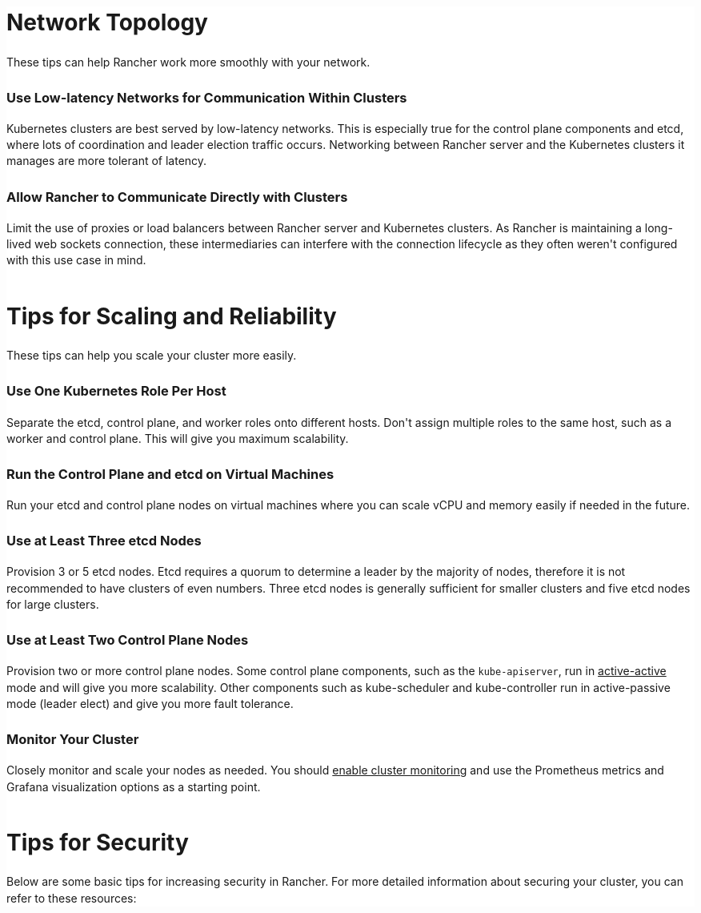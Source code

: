 # Network Topology
These tips can help Rancher work more smoothly with your network.

### Use Low-latency Networks for Communication Within Clusters
Kubernetes clusters are best served by low-latency networks. This is especially true for the control plane components and etcd, where lots of coordination and leader election traffic occurs. Networking between Rancher server and the Kubernetes clusters it manages are more tolerant of latency.

### Allow Rancher to Communicate Directly with Clusters
Limit the use of proxies or load balancers between Rancher server and Kubernetes clusters. As Rancher is maintaining a long-lived web sockets connection, these intermediaries can interfere with the connection lifecycle as they often weren't configured with this use case in mind.


# Tips for Scaling and Reliability
These tips can help you scale your cluster more easily.

### Use One Kubernetes Role Per Host
Separate the etcd, control plane, and worker roles onto different hosts. Don't assign multiple roles to the same host, such as a worker and control plane. This will give you maximum scalability.

### Run the Control Plane and etcd on Virtual Machines
Run your etcd and control plane nodes on virtual machines where you can scale vCPU and memory easily if needed in the future.

### Use at Least Three etcd Nodes
Provision 3 or 5 etcd nodes. Etcd requires a quorum to determine a leader by the majority of nodes, therefore it is not recommended to have clusters of even numbers. Three etcd nodes is generally sufficient for smaller clusters and five etcd nodes for large clusters.

### Use at Least Two Control Plane Nodes
Provision two or more control plane nodes. Some control plane components, such as the `kube-apiserver`, run in [active-active](https://www.jscape.com/blog/active-active-vs-active-passive-high-availability-cluster) mode and will give you more scalability. Other components such as kube-scheduler and kube-controller run in active-passive mode (leader elect) and give you more fault tolerance.

### Monitor Your Cluster
Closely monitor and scale your nodes as needed. You should [enable cluster monitoring](./monitoring-alerting/legacy/monitoring/cluster-monitoring.md) and use the Prometheus metrics and Grafana visualization options as a starting point.


# Tips for Security
Below are some basic tips for increasing security in Rancher. For more detailed information about securing your cluster, you can refer to these resources:
